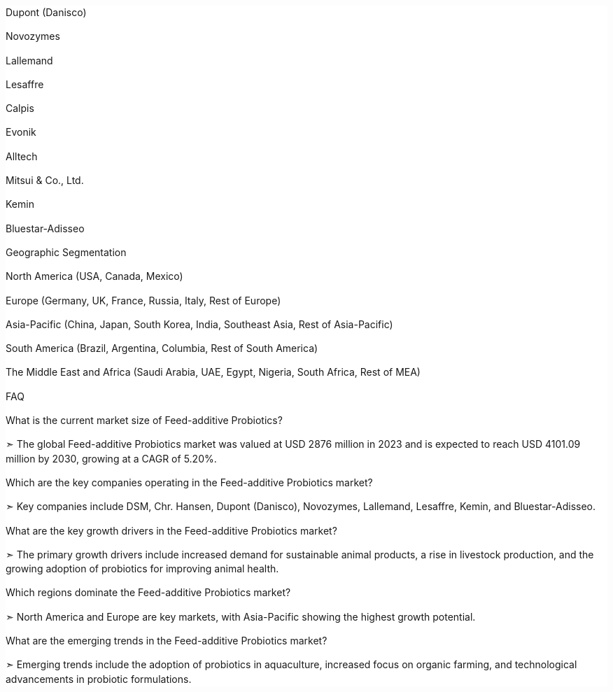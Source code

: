 Dupont (Danisco)

Novozymes

Lallemand

Lesaffre

Calpis

Evonik

Alltech

Mitsui & Co., Ltd.

Kemin

Bluestar-Adisseo

Geographic Segmentation

North America (USA, Canada, Mexico)

Europe (Germany, UK, France, Russia, Italy, Rest of Europe)

Asia-Pacific (China, Japan, South Korea, India, Southeast Asia, Rest of Asia-Pacific)

South America (Brazil, Argentina, Columbia, Rest of South America)

The Middle East and Africa (Saudi Arabia, UAE, Egypt, Nigeria, South Africa, Rest of MEA)

FAQ 

What is the current market size of Feed-additive Probiotics?

➣ The global Feed-additive Probiotics market was valued at USD 2876 million in 2023 and is expected to reach USD 4101.09 million by 2030, growing at a CAGR of 5.20%.

Which are the key companies operating in the Feed-additive Probiotics market?

➣ Key companies include DSM, Chr. Hansen, Dupont (Danisco), Novozymes, Lallemand, Lesaffre, Kemin, and Bluestar-Adisseo.

What are the key growth drivers in the Feed-additive Probiotics market?

➣ The primary growth drivers include increased demand for sustainable animal products, a rise in livestock production, and the growing adoption of probiotics for improving animal health.

Which regions dominate the Feed-additive Probiotics market?

➣ North America and Europe are key markets, with Asia-Pacific showing the highest growth potential.

What are the emerging trends in the Feed-additive Probiotics market?

➣ Emerging trends include the adoption of probiotics in aquaculture, increased focus on organic farming, and technological advancements in probiotic formulations.
